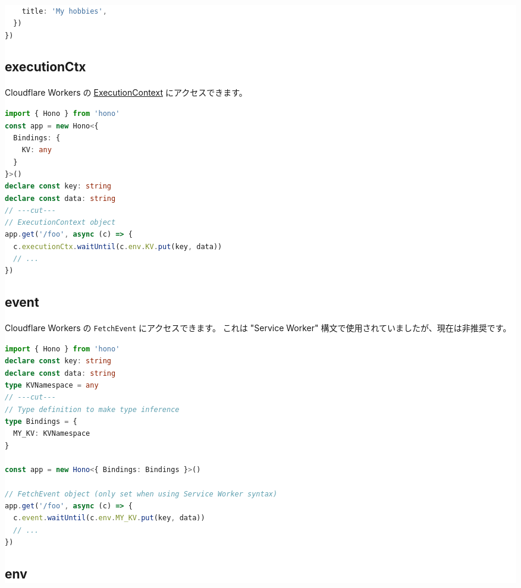 ```ts
    title: 'My hobbies',
  })
})
```

## executionCtx

Cloudflare Workers の [ExecutionContext](https://developers.cloudflare.com/workers/runtime-apis/context/) にアクセスできます。

```ts twoslash
import { Hono } from 'hono'
const app = new Hono<{
  Bindings: {
    KV: any
  }
}>()
declare const key: string
declare const data: string
// ---cut---
// ExecutionContext object
app.get('/foo', async (c) => {
  c.executionCtx.waitUntil(c.env.KV.put(key, data))
  // ...
})
```

## event

Cloudflare Workers の `FetchEvent` にアクセスできます。 これは "Service Worker" 構文で使用されていましたが、現在は非推奨です。

```ts twoslash
import { Hono } from 'hono'
declare const key: string
declare const data: string
type KVNamespace = any
// ---cut---
// Type definition to make type inference
type Bindings = {
  MY_KV: KVNamespace
}

const app = new Hono<{ Bindings: Bindings }>()

// FetchEvent object (only set when using Service Worker syntax)
app.get('/foo', async (c) => {
  c.event.waitUntil(c.env.MY_KV.put(key, data))
  // ...
})
```

## env
